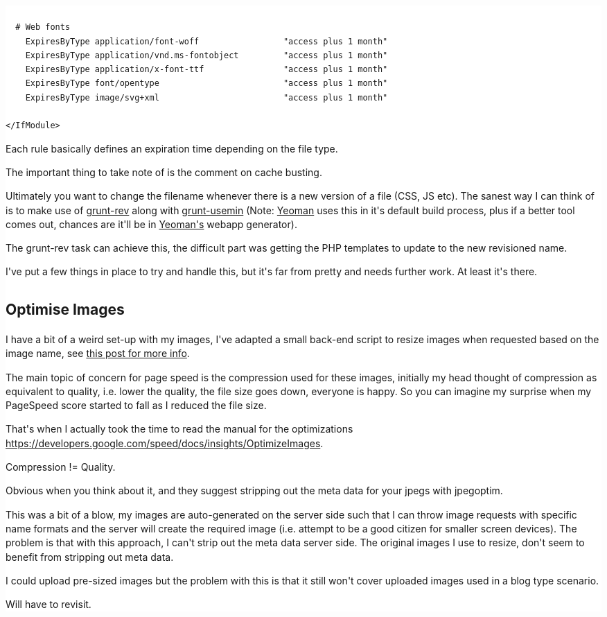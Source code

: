 ```

  # Web fonts
    ExpiresByType application/font-woff                 "access plus 1 month"
    ExpiresByType application/vnd.ms-fontobject         "access plus 1 month"
    ExpiresByType application/x-font-ttf                "access plus 1 month"
    ExpiresByType font/opentype                         "access plus 1 month"
    ExpiresByType image/svg+xml                         "access plus 1 month"

</IfModule>
```

Each rule basically defines an expiration time depending on the file type.

The important thing to take note of is the comment on cache busting.

Ultimately you want to change the filename whenever there is a new version of a file (CSS, JS etc). The sanest way I can think of is to make use of [grunt-rev](https://github.com/cbas/grunt-rev) along with [grunt-usemin](https://github.com/yeoman/grunt-usemin) (Note: [Yeoman](http://yeoman.io/) uses this in it's default build process, plus if a better tool comes out, chances are it'll be in [Yeoman's](http://yeoman.io/) webapp generator).

The grunt-rev task can achieve this, the difficult part was getting the PHP templates to update to the new revisioned name.

I've put a few things in place to try and handle this, but it's far from pretty and needs further work. At least it's there.

## Optimise Images

I have a bit of a weird set-up with my images, I've adapted a small back-end script to resize images when requested based on the image name, see [this post for more info](/2014/02/16/new-site-new-approach/).

The main topic of concern for page speed is the compression used for these images, initially my head thought of compression as equivalent to quality, i.e. lower the quality, the file size goes down, everyone is happy. So you can imagine my surprise when my PageSpeed score started to fall as I reduced the file size.

That's when I actually took the time to read the manual for the optimizations <https://developers.google.com/speed/docs/insights/OptimizeImages>.

Compression != Quality.

Obvious when you think about it, and they suggest stripping out the meta data for your jpegs with jpegoptim.

This was a bit of a blow, my images are auto-generated on the server side such that I can throw image requests with specific name formats and the server will create the required image (i.e. attempt to be a good citizen for smaller screen devices). The problem is that with this approach, I can't strip out the meta data server side. The original images I use to resize, don't seem to benefit from stripping out meta data.

I could upload pre-sized images but the problem with this is that it still won't cover uploaded images used in a blog type scenario.

Will have to revisit.
